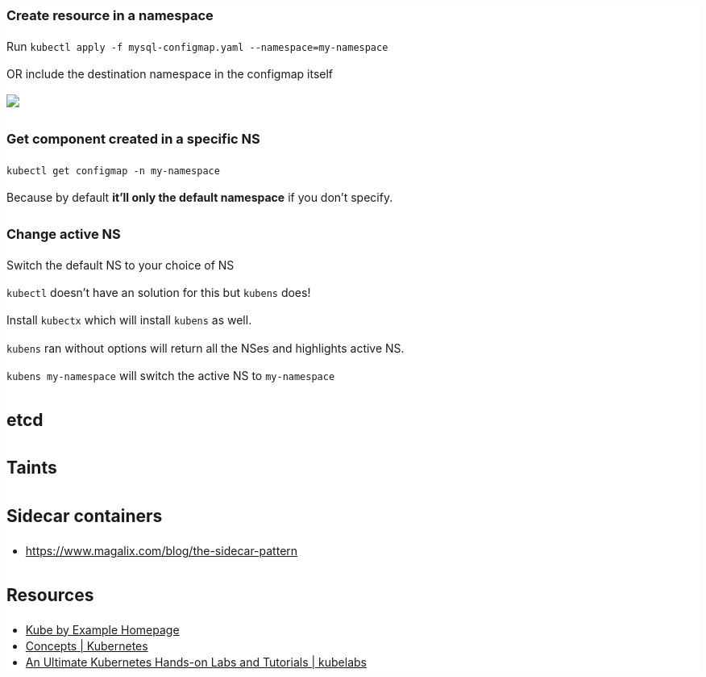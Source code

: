 ### Create resource in a namespace

Run `kubectl apply -f mysql-configmap.yaml --namespace=my-namespace`

OR include the destination namespace in the configmap itself

![](https://res.cloudinary.com/zubayr/image/upload/v1656238019/wiki/jwpagppds4pc1qjvsa2p.png)

### Get component created in a specific NS

`kubectl get configmap -n my-namespace`

Because by default **it’ll only the default namespace** if you don’t specify.

### Change active NS

Switch the default NS to your choice of NS

`kubectl` doesn’t have an solution for this but `kubens` does!

Install `kubectx` which will install `kubens` as well.

`kubens` ran without options will return all the NSes and highlights active NS.

`kubens my-namespace` will switch the active NS to `my-namespace`

## etcd

## Taints

## Sidecar containers

- https://www.magalix.com/blog/the-sidecar-pattern

## Resources

- [Kube by Example Homepage](https://kubebyexample.com/)
- [Concepts | Kubernetes](https://kubernetes.io/docs/concepts/_print/)
- [An Ultimate Kubernetes Hands-on Labs and Tutorials | kubelabs](https://collabnix.github.io/kubelabs/)
